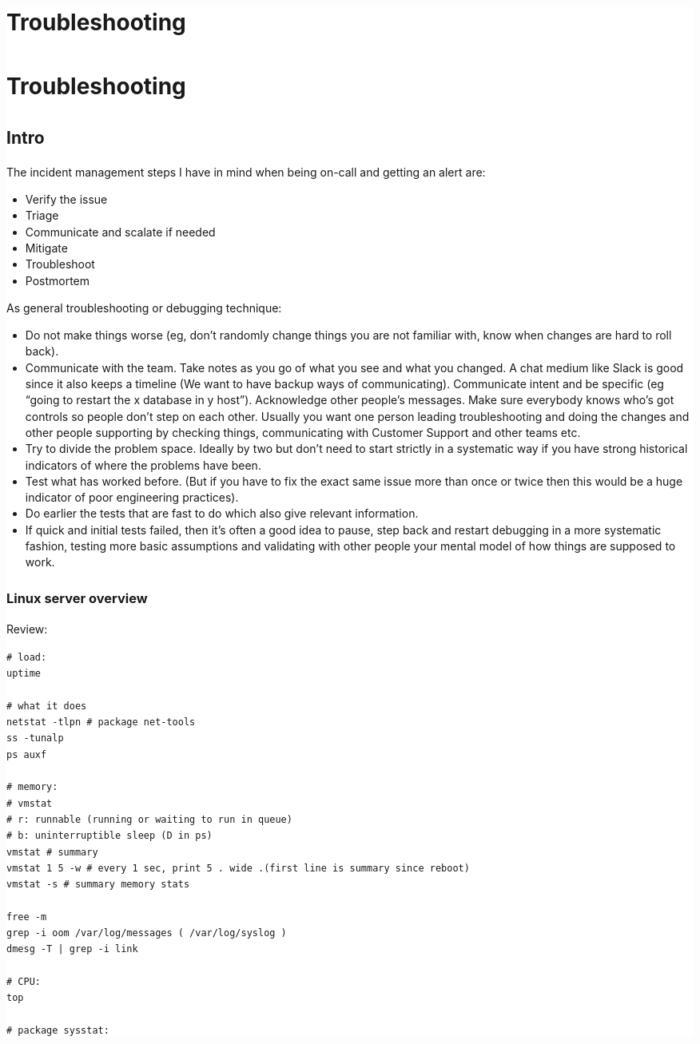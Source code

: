 # Troubleshooting

# Troubleshooting

## Intro

The incident management steps I have in mind when being on-call and getting an alert are:

- Verify the issue
- Triage 
- Communicate and scalate if needed
- Mitigate
- Troubleshoot
- Postmortem 

As general troubleshooting or debugging technique: 

- Do not make things worse (eg, don’t randomly change things you are not familiar with, know when changes are hard to roll back).
- Communicate with the team. Take notes as you go of what you see and what you changed. A chat medium like Slack is good since it also keeps a timeline (We want to have backup ways of communicating). Communicate intent and be specific (eg “going to restart the x database in y host”). Acknowledge other people’s messages. Make sure everybody knows who’s got controls so people don’t step on each other. Usually you want one person leading troubleshooting and doing the changes and other people supporting by checking things, communicating with Customer Support and other teams etc.
- Try to divide the problem space. Ideally by two but don’t need to start strictly in a systematic way if you have strong historical indicators of where the problems have been.
- Test what has worked before. (But if you have to fix the exact same issue more than once or twice then this would be a huge indicator of poor engineering practices).
- Do earlier the tests that are fast to do which also give relevant information.
- If quick and initial tests failed, then it’s often a good idea to pause, step back and restart debugging in a more systematic fashion, testing more basic assumptions and validating with other people your mental model of how things are supposed to work.

### Linux server overview

Review:

```
# load:
uptime

# what it does
netstat -tlpn # package net-tools
ss -tunalp
ps auxf

# memory:
# vmstat
# r: runnable (running or waiting to run in queue)
# b: uninterruptible sleep (D in ps)
vmstat # summary
vmstat 1 5 -w # every 1 sec, print 5 . wide .(first line is summary since reboot)
vmstat -s # summary memory stats

free -m
grep -i oom /var/log/messages ( /var/log/syslog )
dmesg -T | grep -i link

# CPU:
top

# package sysstat:
```